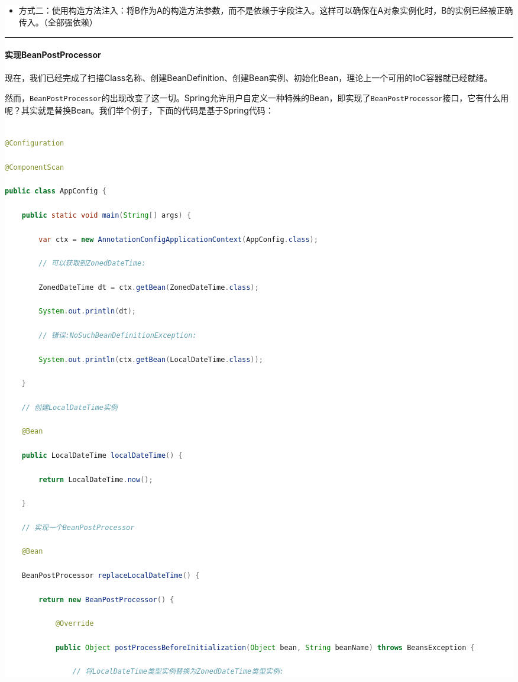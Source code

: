   ```java

  ```


- 方式二：使用构造方法注入：将B作为A的构造方法参数，而不是依赖于字段注入。这样可以确保在A对象实例化时，B的实例已经被正确传入。（全部强依赖）


---


#### 实现BeanPostProcessor


现在，我们已经完成了扫描Class名称、创建BeanDefinition、创建Bean实例、初始化Bean，理论上一个可用的IoC容器就已经就绪。


然而，`BeanPostProcessor`的出现改变了这一切。Spring允许用户自定义一种特殊的Bean，即实现了`BeanPostProcessor`接口，它有什么用呢？其实就是替换Bean。我们举个例子，下面的代码是基于Spring代码：


```java

@Configuration

@ComponentScan

public class AppConfig {

    public static void main(String[] args) {

        var ctx = new AnnotationConfigApplicationContext(AppConfig.class);

        // 可以获取到ZonedDateTime:

        ZonedDateTime dt = ctx.getBean(ZonedDateTime.class);

        System.out.println(dt);

        // 错误:NoSuchBeanDefinitionException:

        System.out.println(ctx.getBean(LocalDateTime.class));

    }

    // 创建LocalDateTime实例

    @Bean

    public LocalDateTime localDateTime() {

        return LocalDateTime.now();

    }

    // 实现一个BeanPostProcessor

    @Bean

    BeanPostProcessor replaceLocalDateTime() {

        return new BeanPostProcessor() {

            @Override

            public Object postProcessBeforeInitialization(Object bean, String beanName) throws BeansException {

                // 将LocalDateTime类型实例替换为ZonedDateTime类型实例:
```